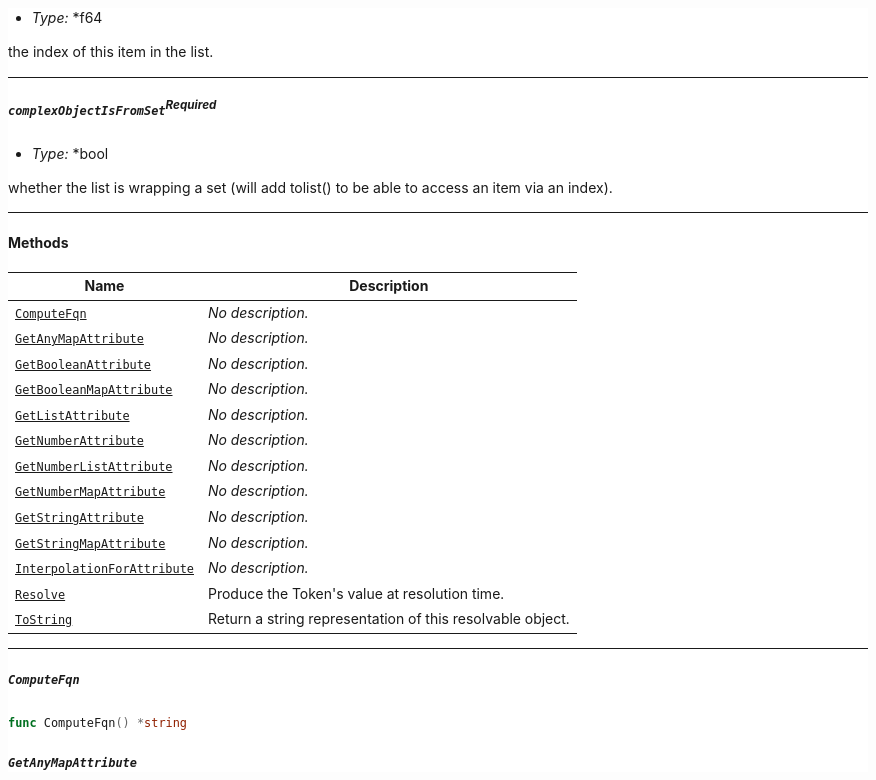 - *Type:* *f64

the index of this item in the list.

---

##### `complexObjectIsFromSet`<sup>Required</sup> <a name="complexObjectIsFromSet" id="@cdktf/provider-mongodbatlas.dataLakePipeline.DataLakePipelineIngestionSchedulesOutputReference.Initializer.parameter.complexObjectIsFromSet"></a>

- *Type:* *bool

whether the list is wrapping a set (will add tolist() to be able to access an item via an index).

---

#### Methods <a name="Methods" id="Methods"></a>

| **Name** | **Description** |
| --- | --- |
| <code><a href="#@cdktf/provider-mongodbatlas.dataLakePipeline.DataLakePipelineIngestionSchedulesOutputReference.computeFqn">ComputeFqn</a></code> | *No description.* |
| <code><a href="#@cdktf/provider-mongodbatlas.dataLakePipeline.DataLakePipelineIngestionSchedulesOutputReference.getAnyMapAttribute">GetAnyMapAttribute</a></code> | *No description.* |
| <code><a href="#@cdktf/provider-mongodbatlas.dataLakePipeline.DataLakePipelineIngestionSchedulesOutputReference.getBooleanAttribute">GetBooleanAttribute</a></code> | *No description.* |
| <code><a href="#@cdktf/provider-mongodbatlas.dataLakePipeline.DataLakePipelineIngestionSchedulesOutputReference.getBooleanMapAttribute">GetBooleanMapAttribute</a></code> | *No description.* |
| <code><a href="#@cdktf/provider-mongodbatlas.dataLakePipeline.DataLakePipelineIngestionSchedulesOutputReference.getListAttribute">GetListAttribute</a></code> | *No description.* |
| <code><a href="#@cdktf/provider-mongodbatlas.dataLakePipeline.DataLakePipelineIngestionSchedulesOutputReference.getNumberAttribute">GetNumberAttribute</a></code> | *No description.* |
| <code><a href="#@cdktf/provider-mongodbatlas.dataLakePipeline.DataLakePipelineIngestionSchedulesOutputReference.getNumberListAttribute">GetNumberListAttribute</a></code> | *No description.* |
| <code><a href="#@cdktf/provider-mongodbatlas.dataLakePipeline.DataLakePipelineIngestionSchedulesOutputReference.getNumberMapAttribute">GetNumberMapAttribute</a></code> | *No description.* |
| <code><a href="#@cdktf/provider-mongodbatlas.dataLakePipeline.DataLakePipelineIngestionSchedulesOutputReference.getStringAttribute">GetStringAttribute</a></code> | *No description.* |
| <code><a href="#@cdktf/provider-mongodbatlas.dataLakePipeline.DataLakePipelineIngestionSchedulesOutputReference.getStringMapAttribute">GetStringMapAttribute</a></code> | *No description.* |
| <code><a href="#@cdktf/provider-mongodbatlas.dataLakePipeline.DataLakePipelineIngestionSchedulesOutputReference.interpolationForAttribute">InterpolationForAttribute</a></code> | *No description.* |
| <code><a href="#@cdktf/provider-mongodbatlas.dataLakePipeline.DataLakePipelineIngestionSchedulesOutputReference.resolve">Resolve</a></code> | Produce the Token's value at resolution time. |
| <code><a href="#@cdktf/provider-mongodbatlas.dataLakePipeline.DataLakePipelineIngestionSchedulesOutputReference.toString">ToString</a></code> | Return a string representation of this resolvable object. |

---

##### `ComputeFqn` <a name="ComputeFqn" id="@cdktf/provider-mongodbatlas.dataLakePipeline.DataLakePipelineIngestionSchedulesOutputReference.computeFqn"></a>

```go
func ComputeFqn() *string
```

##### `GetAnyMapAttribute` <a name="GetAnyMapAttribute" id="@cdktf/provider-mongodbatlas.dataLakePipeline.DataLakePipelineIngestionSchedulesOutputReference.getAnyMapAttribute"></a>
